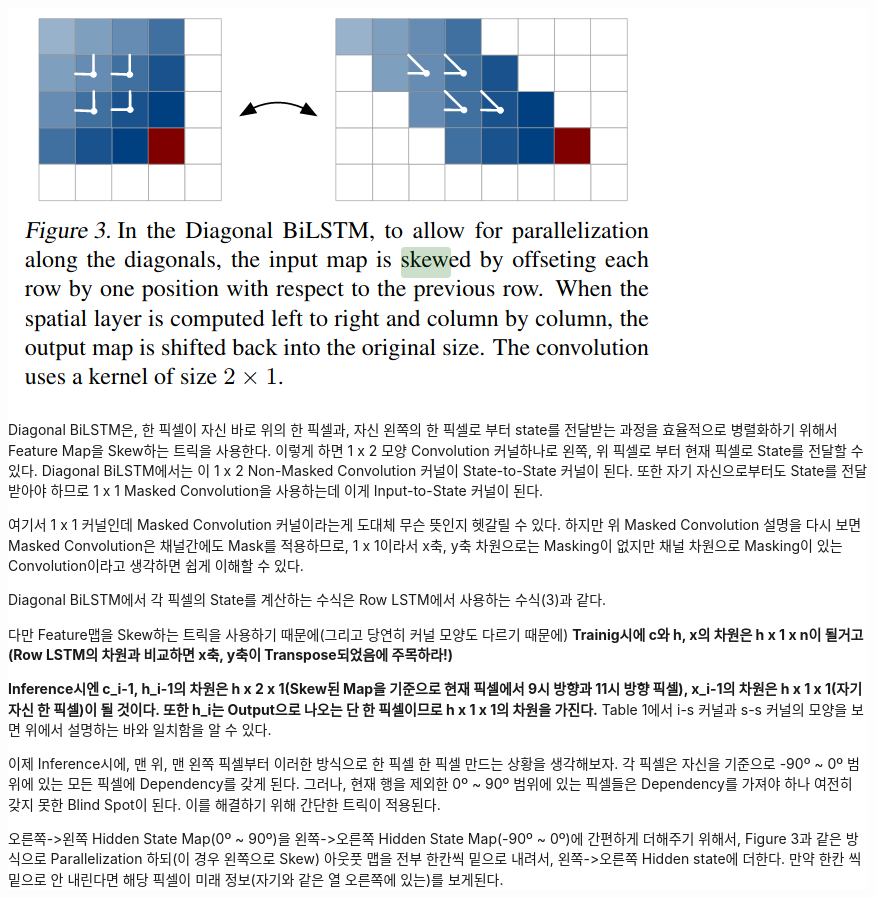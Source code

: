 ![img](images/pixelrnn8.png)



Diagonal BiLSTM은, 한 픽셀이 자신 바로 위의 한 픽셀과, 자신 왼쪽의 한 픽셀로 부터 state를 전달받는 과정을 효율적으로 병렬화하기 위해서 Feature Map을 Skew하는 트릭을 사용한다. 이렇게 하면 1 x 2 모양 Convolution 커널하나로 왼쪽, 위 픽셀로 부터 현재 픽셀로 State를 전달할 수 있다. Diagonal BiLSTM에서는 이 1 x 2 Non-Masked Convolution 커널이 State-to-State 커널이 된다. 또한 자기 자신으로부터도 State를 전달받아야 하므로 1 x 1 Masked Convolution을 사용하는데 이게 Input-to-State 커널이 된다. 



여기서 1 x 1 커널인데 Masked Convolution 커널이라는게 도대체 무슨 뜻인지 헷갈릴 수 있다. 하지만 위 Masked Convolution 설명을 다시 보면 Masked Convolution은 채널간에도 Mask를 적용하므로, 1 x 1이라서 x축, y축 차원으로는 Masking이 없지만 채널 차원으로 Masking이 있는 Convolution이라고 생각하면 쉽게 이해할 수 있다.



Diagonal BiLSTM에서 각 픽셀의 State를 계산하는 수식은 Row LSTM에서 사용하는 수식(3)과 같다. 



다만 Feature맵을 Skew하는 트릭을 사용하기 때문에(그리고 당연히 커널 모양도 다르기 때문에) **Trainig시에 c와 h, x의 차원은 h x 1 x n이 될거고(Row LSTM의 차원과 비교하면 x축, y축이 Transpose되었음에 주목하라!)**



**Inference시엔 c_i-1, h_i-1의 차원은 h x 2 x 1(Skew된 Map을 기준으로 현재 픽셀에서 9시 방향과 11시 방향 픽셀), x_i-1의 차원은 h x 1 x 1(자기 자신 한 픽셀)이 될 것이다. 또한 h_i는 Output으로 나오는 단 한 픽셀이므로 h x 1 x 1의 차원을 가진다.** Table 1에서 i-s 커널과 s-s 커널의 모양을 보면 위에서 설명하는 바와 일치함을 알 수 있다.



이제 Inference시에, 맨 위, 맨 왼쪽 픽셀부터 이러한 방식으로 한 픽셀 한 픽셀 만드는 상황을 생각해보자. 각 픽셀은 자신을 기준으로 -90º ~ 0º 범위에 있는 모든 픽셀에 Dependency를 갖게 된다. 그러나, 현재 행을 제외한 0º ~ 90º 범위에 있는 픽셀들은 Dependency를 가져야 하나 여전히 갖지 못한 Blind Spot이 된다. 이를 해결하기 위해 간단한 트릭이 적용된다.



오른쪽->왼쪽 Hidden State Map(0º ~ 90º)을 왼쪽->오른쪽 Hidden State Map(-90º ~ 0º)에 간편하게 더해주기 위해서, Figure 3과 같은 방식으로 Parallelization 하되(이 경우 왼쪽으로 Skew) 아웃풋 맵을 전부 한칸씩 밑으로 내려서, 왼쪽->오른쪽 Hidden state에 더한다. 만약 한칸 씩 밑으로 안 내린다면 해당 픽셀이 미래 정보(자기와 같은 열 오른쪽에 있는)를 보게된다.
